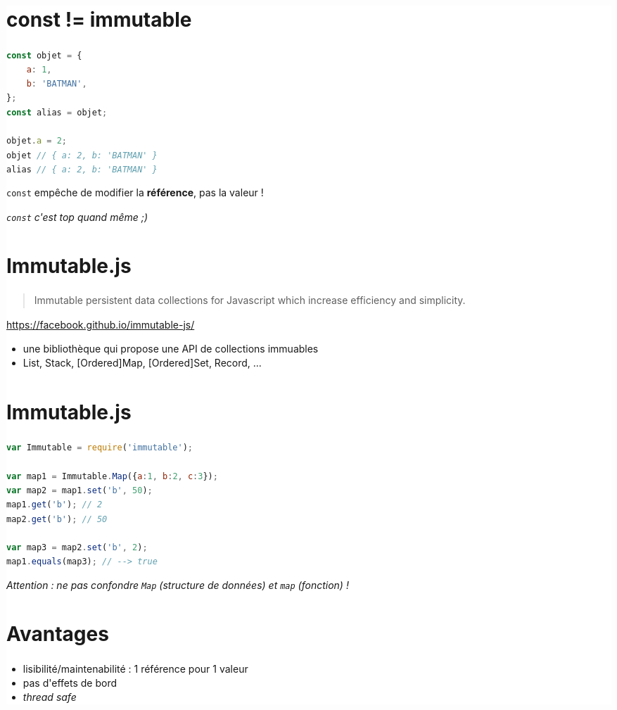 
# const != immutable

```javascript
const objet = {
	a: 1,
	b: 'BATMAN',
};
const alias = objet;

objet.a = 2;
objet // { a: 2, b: 'BATMAN' }
alias // { a: 2, b: 'BATMAN' }
```

`const` empêche de modifier la **référence**, pas la valeur !

*`const` c'est top quand même ;)*


# Immutable.js

> Immutable persistent data collections for Javascript which increase efficiency and simplicity.

<https://facebook.github.io/immutable-js/>

- une bibliothèque qui propose une API de collections immuables
- List, Stack, [Ordered]Map, [Ordered]Set, Record, ...


# Immutable.js

```javascript
var Immutable = require('immutable');

var map1 = Immutable.Map({a:1, b:2, c:3});
var map2 = map1.set('b', 50);
map1.get('b'); // 2
map2.get('b'); // 50

var map3 = map2.set('b', 2);
map1.equals(map3); // --> true
```

*Attention : ne pas confondre `Map` (structure de données) et `map` (fonction) !*


# Avantages

- lisibilité/maintenabilité : 1 référence pour 1 valeur
- pas d'effets de bord
- *thread safe*
